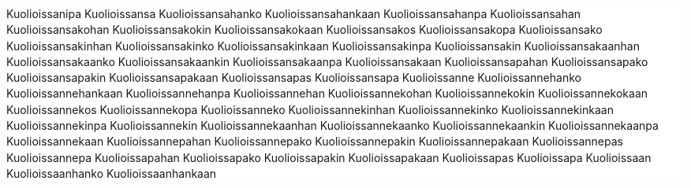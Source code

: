 Kuolioissanipa
Kuolioissansa
Kuolioissansahanko
Kuolioissansahankaan
Kuolioissansahanpa
Kuolioissansahan
Kuolioissansakohan
Kuolioissansakokin
Kuolioissansakokaan
Kuolioissansakos
Kuolioissansakopa
Kuolioissansako
Kuolioissansakinhan
Kuolioissansakinko
Kuolioissansakinkaan
Kuolioissansakinpa
Kuolioissansakin
Kuolioissansakaanhan
Kuolioissansakaanko
Kuolioissansakaankin
Kuolioissansakaanpa
Kuolioissansakaan
Kuolioissansapahan
Kuolioissansapako
Kuolioissansapakin
Kuolioissansapakaan
Kuolioissansapas
Kuolioissansapa
Kuolioissanne
Kuolioissannehanko
Kuolioissannehankaan
Kuolioissannehanpa
Kuolioissannehan
Kuolioissannekohan
Kuolioissannekokin
Kuolioissannekokaan
Kuolioissannekos
Kuolioissannekopa
Kuolioissanneko
Kuolioissannekinhan
Kuolioissannekinko
Kuolioissannekinkaan
Kuolioissannekinpa
Kuolioissannekin
Kuolioissannekaanhan
Kuolioissannekaanko
Kuolioissannekaankin
Kuolioissannekaanpa
Kuolioissannekaan
Kuolioissannepahan
Kuolioissannepako
Kuolioissannepakin
Kuolioissannepakaan
Kuolioissannepas
Kuolioissannepa
Kuolioissapahan
Kuolioissapako
Kuolioissapakin
Kuolioissapakaan
Kuolioissapas
Kuolioissapa
Kuolioissaan
Kuolioissaanhanko
Kuolioissaanhankaan